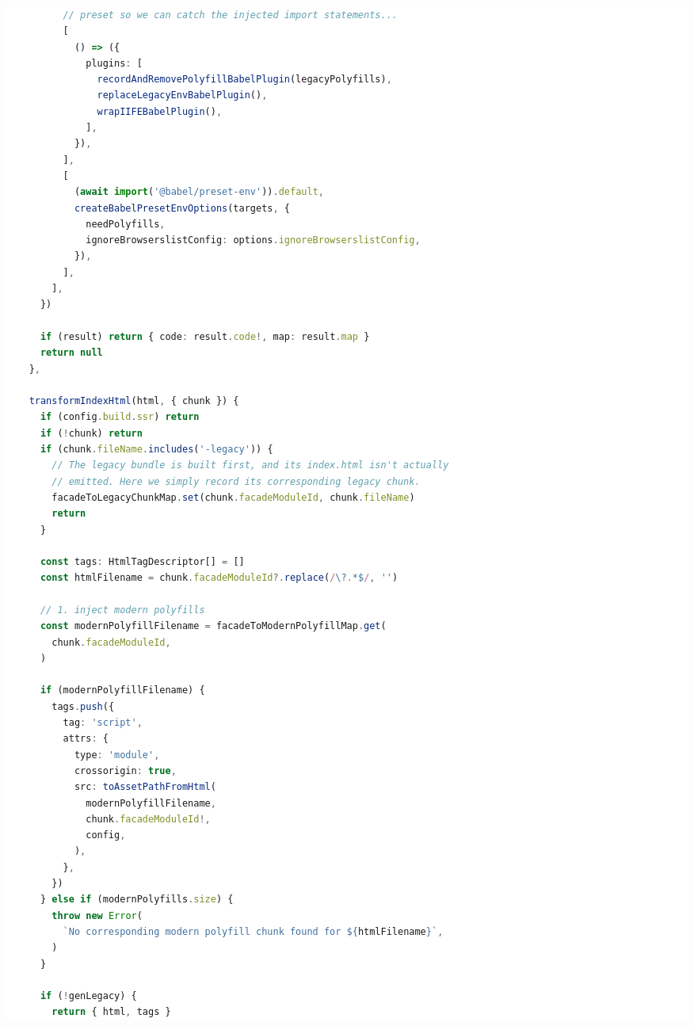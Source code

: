 ```ts
          // preset so we can catch the injected import statements...
          [
            () => ({
              plugins: [
                recordAndRemovePolyfillBabelPlugin(legacyPolyfills),
                replaceLegacyEnvBabelPlugin(),
                wrapIIFEBabelPlugin(),
              ],
            }),
          ],
          [
            (await import('@babel/preset-env')).default,
            createBabelPresetEnvOptions(targets, {
              needPolyfills,
              ignoreBrowserslistConfig: options.ignoreBrowserslistConfig,
            }),
          ],
        ],
      })

      if (result) return { code: result.code!, map: result.map }
      return null
    },

    transformIndexHtml(html, { chunk }) {
      if (config.build.ssr) return
      if (!chunk) return
      if (chunk.fileName.includes('-legacy')) {
        // The legacy bundle is built first, and its index.html isn't actually
        // emitted. Here we simply record its corresponding legacy chunk.
        facadeToLegacyChunkMap.set(chunk.facadeModuleId, chunk.fileName)
        return
      }

      const tags: HtmlTagDescriptor[] = []
      const htmlFilename = chunk.facadeModuleId?.replace(/\?.*$/, '')

      // 1. inject modern polyfills
      const modernPolyfillFilename = facadeToModernPolyfillMap.get(
        chunk.facadeModuleId,
      )

      if (modernPolyfillFilename) {
        tags.push({
          tag: 'script',
          attrs: {
            type: 'module',
            crossorigin: true,
            src: toAssetPathFromHtml(
              modernPolyfillFilename,
              chunk.facadeModuleId!,
              config,
            ),
          },
        })
      } else if (modernPolyfills.size) {
        throw new Error(
          `No corresponding modern polyfill chunk found for ${htmlFilename}`,
        )
      }

      if (!genLegacy) {
        return { html, tags }
```